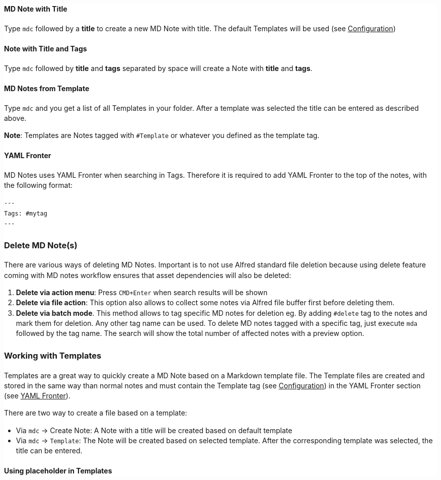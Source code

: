 #### MD Note with Title

Type `mdc` followed by a **title** to create a new MD Note with title. The default Templates will be used (see [Configuration](#Configuration))

#### Note with Title and Tags

Type `mdc` followed by **title** and **tags** separated by space will create a Note with **title** and **tags**.

#### MD Notes from Template

Type `mdc` and you get a list of all Templates in your folder. After a template was selected the title can be entered as described above.

**Note**: Templates are Notes tagged with `#Template` or whatever you defined as the template tag. 

#### YAML Fronter

MD Notes uses YAML Fronter when searching in Tags. Therefore it is required to add YAML Fronter to the top of the notes, with the following format:

```
---
Tags: #mytag
---
```

### Delete MD Note(s)

There are various ways of deleting MD Notes. Important is to not use Alfred standard file deletion because using delete feature coming with MD notes workflow ensures that asset dependencies will also be deleted:

1. **Delete via action menu**: Press `CMD+Enter` when search results will be shown
2. **Delete via file action**: This option also allows to collect some notes via Alfred file buffer first before deleting them. 
3. **Delete via batch mode**. This method allows to tag specific MD notes for deletion eg. By adding `#delete` tag to the notes and mark them for deletion. Any other tag name can be used. 
    To delete MD notes tagged with a  specific tag, just execute `mda` followed by the tag name. The search will show the total number of affected notes with a preview option. 

### Working with Templates

Templates are a great way to quickly create a MD Note based on a Markdown template file. The Template files are created and stored in the same way than normal notes and must contain the Template tag (see [Configuration](#Configuration)) in the YAML Fronter section (see [YAML Fronter](#YAML%20Fonter)).

There are two way to create a file based on a template:

* Via `mdc` → Create Note: A Note with a title will be created based on default template
* Via `mdc` → `Template`: The Note will be created based on selected template. After the corresponding template was selected, the title can be entered.

#### Using placeholder in Templates
